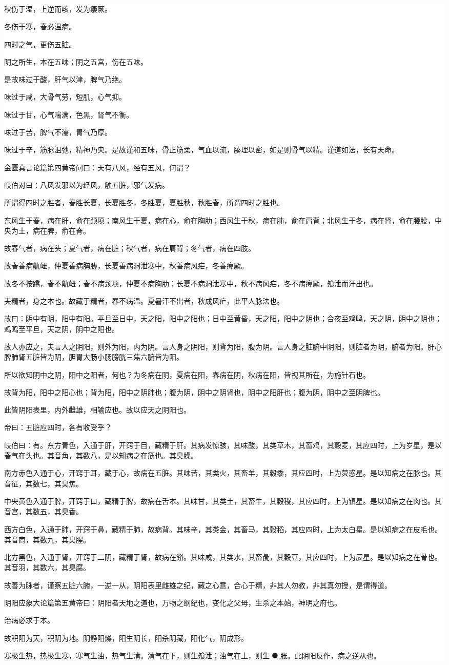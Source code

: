 秋伤于湿，上逆而咳，发为痿厥。

冬伤于寒，春必温病。

四时之气，更伤五脏。

阴之所生，本在五味；阴之五宫，伤在五味。

是故味过于酸，肝气以津，脾气乃绝。

味过于咸，大骨气劳，短肌，心气抑。

味过于甘，心气喘满，色黑，肾气不衡。

味过于苦，脾气不濡，胃气乃厚。

味过于辛，筋脉沮弛，精神乃央。是故谨和五味，骨正筋柔，气血以流，腠理以密，如是则骨气以精。谨道如法，长有天命。

金匮真言论篇第四黄帝问曰：天有八风，经有五风，何谓？

岐伯对曰：八风发邪以为经风，触五脏，邪气发病。

所谓得四时之胜者，春胜长夏，长夏胜冬，冬胜夏，夏胜秋，秋胜春，所谓四时之胜也。

东风生于春，病在肝，俞在颈项；南风生于夏，病在心，俞在胸肋；西风生于秋，病在肺，俞在肩背；北风生于冬，病在肾，俞在腰股，中央为土，病在脾，俞在脊。

故春气者，病在头；夏气者，病在脏；秋气者，病在肩背；冬气者，病在四肢。

故春善病鼽衄，仲夏善病胸胁，长夏善病洞泄寒中，秋善病风疟，冬善痺厥。

故冬不按蹻，春不鼽衄；春不病颈项，仲夏不病胸肋；长夏不病洞泄寒中，秋不病风疟，冬不病痺厥，飧泄而汗出也。

夫精者，身之本也。故藏于精者，春不病温。夏暑汗不出者，秋成风疟，此平人脉法也。

故曰：阴中有阴，阳中有阳。平旦至日中，天之阳，阳中之阳也；日中至黄昏，天之阳，阳中之阴也；合夜至鸡鸣，天之阴，阴中之阴也；鸡鸣至平旦，天之阴，阴中之阳也。

故人亦应之，夫言人之阴阳，则外为阳，内为阴。言人身之阴阳，则背为阳，腹为阴。言人身之脏腑中阴阳，则脏者为阴，腑者为阳。肝心脾肺肾五脏皆为阴，胆胃大肠小肠膀胱三焦六腑皆为阳。

所以欲知阴中之阴，阳中之阳者，何也？为冬病在阴，夏病在阳，春病在阴，秋病在阳，皆视其所在，为施针石也。

故背为阳，阳中之阳心也；背为阳，阳中之阴肺也；腹为阴，阴中之阴肾也，阴中之阳肝也；腹为阴，阴中之至阴脾也。

此皆阴阳表里，内外雌雄，相输应也。故以应天之阴阳也。

帝曰：五脏应四时，各有收受乎？

岐伯曰：有。东方青色，入通于肝，开窍于目，藏精于肝。其病发惊骇，其味酸，其类草木，其畜鸡，其穀麦，其应四时，上为岁星，是以春气在头也。其音角，其数八，是以知病之在筋也。其臭臊。

南方赤色入通于心，开窍于耳，藏于心，故病在五脏。其味苦，其类火，其畜羊，其穀黍，其应四时，上为荧惑星。是以知病之在脉也。其音征，其数七，其臭焦。

中央黄色入通于脾，开窍于口，藏精于脾，故病在舌本。其味甘，其类土，其畜牛，其穀稷，其应四时，上为镇星。是以知病之在肉也。其音宫，其数五，其臭香。

西方白色，入通于肺，开窍于鼻，藏精于肺，故病背。其味辛，其类金，其畜马，其穀稻，其应四时，上为太白星。是以知病之在皮毛也。其音商，其数九，其臭腥。

北方黑色，入通于肾，开窍于二阴，藏精于肾，故病在谿。其味咸，其类水，其畜彘，其穀豆，其应四时，上为辰星。是以知病之在骨也。其音羽，其数六，其臭腐。

故善为脉者，谨察五脏六腑，一逆一从，阴阳表里雌雄之纪，藏之心意，合心于精，非其人勿教，非其真勿授，是谓得道。

阴阳应象大论篇第五黄帝曰：阴阳者天地之道也，万物之纲纪也，变化之父母，生杀之本始，神明之府也。

治病必求于本。

故积阳为天，积阴为地。阴静阳燥，阳生阴长，阳杀阴藏，阳化气，阴成形。

寒极生热，热极生寒，寒气生浊，热气生清。清气在下，则生飧泄；浊气在上，则生 ● 胀。此阴阳反作，病之逆从也。
